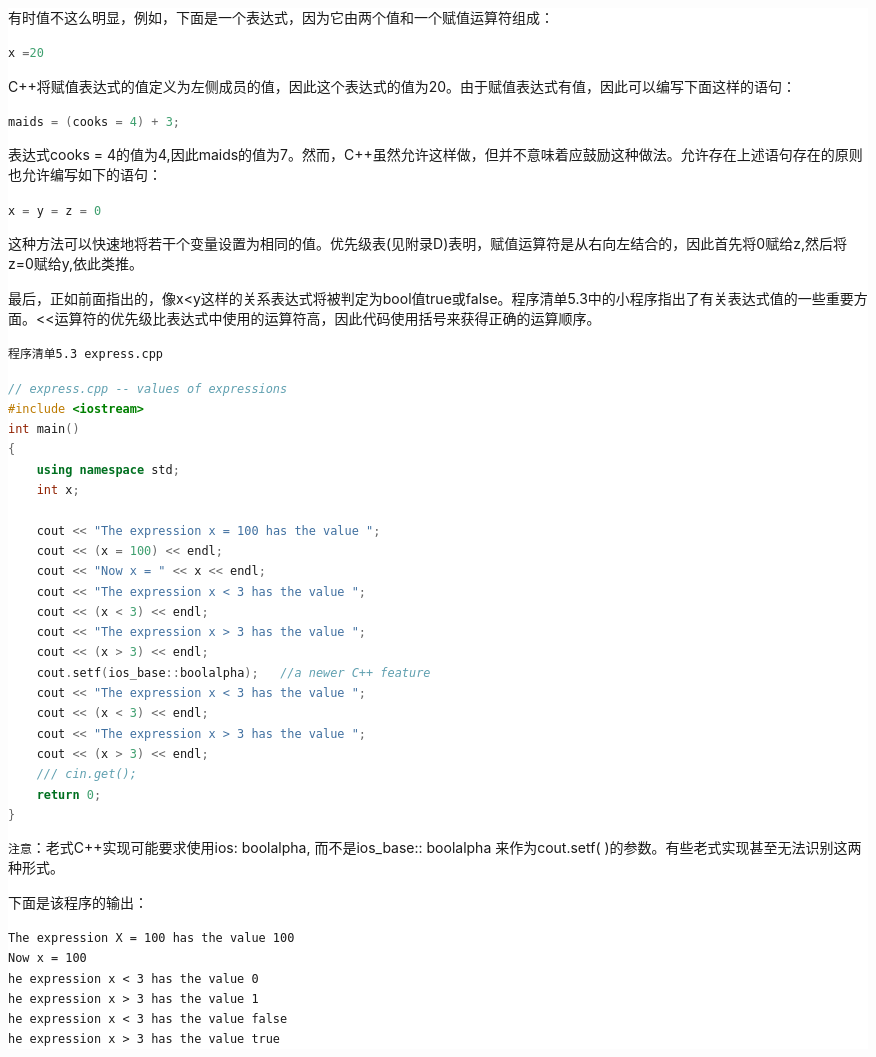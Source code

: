 有时值不这么明显，例如，下面是一个表达式，因为它由两个值和一个赋值运算符组成：

```c++
x =20
```

C++将赋值表达式的值定义为左侧成员的值，因此这个表达式的值为20。由于赋值表达式有值，因此可以编写下面这样的语句：

```c++
maids = (cooks = 4) + 3;
```

表达式cooks = 4的值为4,因此maids的值为7。然而，C++虽然允许这样做，但并不意味着应鼓励这种做法。允许存在上述语句存在的原则也允许编写如下的语句：

```c++
x = y = z = 0
```

这种方法可以快速地将若干个变量设置为相同的值。优先级表(见附录D)表明，赋值运算符是从右向左结合的，因此首先将0赋给z,然后将z=0赋给y,依此类推。

最后，正如前面指出的，像x<y这样的关系表达式将被判定为bool值true或false。程序清单5.3中的小程序指出了有关表达式值的一些重要方面。<<运算符的优先级比表达式中使用的运算符高，因此代码使用括号来获得正确的运算顺序。

`程序清单5.3 express.cpp`

```c++
// express.cpp -- values of expressions
#include <iostream>
int main()
{
    using namespace std;
    int x;

    cout << "The expression x = 100 has the value ";
    cout << (x = 100) << endl;
    cout << "Now x = " << x << endl;
    cout << "The expression x < 3 has the value ";
    cout << (x < 3) << endl;
    cout << "The expression x > 3 has the value ";
    cout << (x > 3) << endl;
    cout.setf(ios_base::boolalpha);   //a newer C++ feature
    cout << "The expression x < 3 has the value ";
    cout << (x < 3) << endl;
    cout << "The expression x > 3 has the value ";
    cout << (x > 3) << endl;
    /// cin.get();
    return 0; 
}
```

`注意`：老式C++实现可能要求使用ios: boolalpha, 而不是ios_base:: boolalpha 来作为cout.setf( )的参数。有些老式实现甚至无法识别这两种形式。

下面是该程序的输出：

```
The expression X = 100 has the value 100
Now x = 100
he expression x < 3 has the value 0
he expression x > 3 has the value 1
he expression x < 3 has the value false
he expression x > 3 has the value true
```
